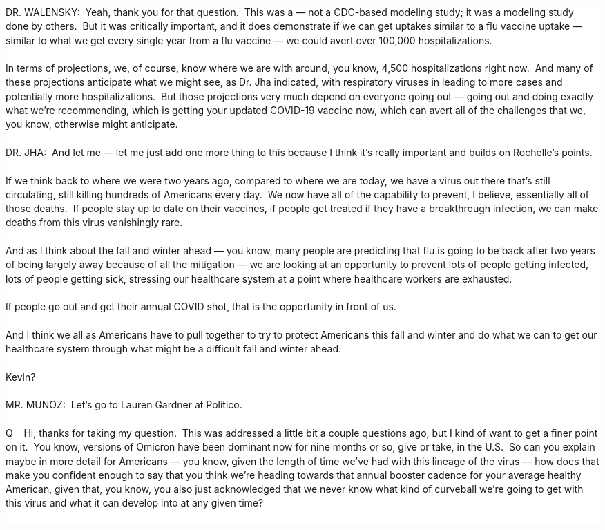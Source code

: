 DR. WALENSKY:  Yeah, thank you for that question.  This was a — not a
CDC-based modeling study; it was a modeling study done by others.  But
it was critically important, and it does demonstrate if we can get
uptakes similar to a flu vaccine uptake — similar to what we get every
single year from a flu vaccine — we could avert over 100,000
hospitalizations.  
   
In terms of projections, we, of course, know where we are with around,
you know, 4,500 hospitalizations right now.  And many of these
projections anticipate what we might see, as Dr. Jha indicated, with
respiratory viruses in leading to more cases and potentially more
hospitalizations.  But those projections very much depend on everyone
going out — going out and doing exactly what we’re recommending, which
is getting your updated COVID-19 vaccine now, which can avert all of the
challenges that we, you know, otherwise might anticipate.  
   
DR. JHA:  And let me — let me just add one more thing to this because I
think it’s really important and builds on Rochelle’s points.   
   
If we think back to where we were two years ago, compared to where we
are today, we have a virus out there that’s still circulating, still
killing hundreds of Americans every day.  We now have all of the
capability to prevent, I believe, essentially all of those deaths.  If
people stay up to date on their vaccines, if people get treated if they
have a breakthrough infection, we can make deaths from this virus
vanishingly rare.   
   
And as I think about the fall and winter ahead — you know, many people
are predicting that flu is going to be back after two years of being
largely away because of all the mitigation — we are looking at an
opportunity to prevent lots of people getting infected, lots of people
getting sick, stressing our healthcare system at a point where
healthcare workers are exhausted.   
   
If people go out and get their annual COVID shot, that is the
opportunity in front of us.   
   
And I think we all as Americans have to pull together to try to protect
Americans this fall and winter and do what we can to get our healthcare
system through what might be a difficult fall and winter ahead.  
   
Kevin?   
   
MR. MUNOZ:  Let’s go to Lauren Gardner at Politico.  
   
Q    Hi, thanks for taking my question.  This was addressed a little bit
a couple questions ago, but I kind of want to get a finer point on it. 
You know, versions of Omicron have been dominant now for nine months or
so, give or take, in the U.S.  So can you explain maybe in more detail
for Americans — you know, given the length of time we’ve had with this
lineage of the virus — how does that make you confident enough to say
that you think we’re heading towards that annual booster cadence for
your average healthy American, given that, you know, you also just
acknowledged that we never know what kind of curveball we’re going to
get with this virus and what it can develop into at any given time?  
   